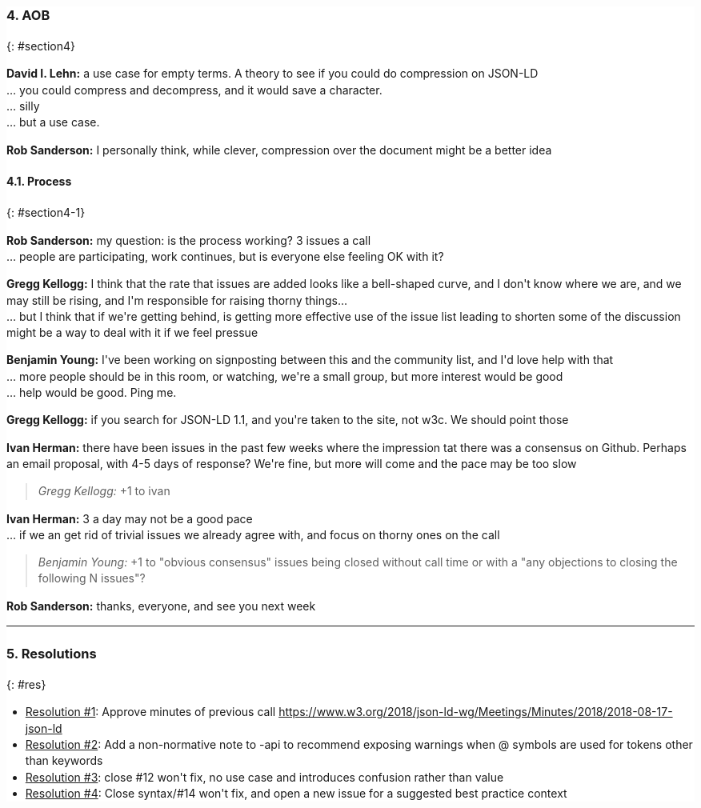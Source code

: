 ### 4. AOB
{: #section4}

**David I. Lehn:** a use case for empty terms.  A theory to see if you could do compression on JSON-LD  
… you could compress and decompress, and it would save a character.  
… silly  
… but a use case.  

**Rob Sanderson:** I personally think, while clever, compression over the document might be a better idea  

#### 4.1. Process
{: #section4-1}

**Rob Sanderson:** my question: is the process working?  3 issues a call  
… people are participating, work continues, but is everyone else feeling OK with it?  

**Gregg Kellogg:** I think that the rate that issues are added looks like a bell-shaped curve, and I don't know where we are, and we may still be rising, and I'm responsible for raising thorny things...  
… but I think that if we're getting behind, is getting more effective use of the issue list leading to shorten some of the discussion might be a way to deal with it if we feel pressue  

**Benjamin Young:** I've been working on signposting between this and the community list, and I'd love help with that  
… more people should be in this room, or watching, we're a small group, but more interest would be good  
… help would be good.  Ping me.  

**Gregg Kellogg:** if you search for JSON-LD 1.1, and you're taken to the site, not w3c.  We should point those  

**Ivan Herman:** there have been issues in the past few weeks where the impression tat there was a consensus on Github.  Perhaps an email proposal, with 4-5 days of response?  We're fine, but more will come and the pace may be too slow  

> *Gregg Kellogg:* +1 to ivan

**Ivan Herman:** 3 a day may not be a good pace  
… if we an get rid of trivial issues we already agree with, and focus on thorny ones on the call  

> *Benjamin Young:* +1 to "obvious consensus" issues being closed without call time or with a "any objections to closing the following N issues"?

**Rob Sanderson:** thanks, everyone, and see you next week  

---


### 5. Resolutions
{: #res}

* [Resolution #1](#resolution1): Approve minutes of previous call https://www.w3.org/2018/json-ld-wg/Meetings/Minutes/2018/2018-08-17-json-ld
* [Resolution #2](#resolution2): Add a non-normative note to -api to recommend exposing warnings when @ symbols are used for tokens other than keywords
* [Resolution #3](#resolution3): close #12 won't fix, no use case and introduces confusion rather than value
* [Resolution #4](#resolution4): Close syntax/#14 won't fix, and open a new issue for a suggested best practice context
